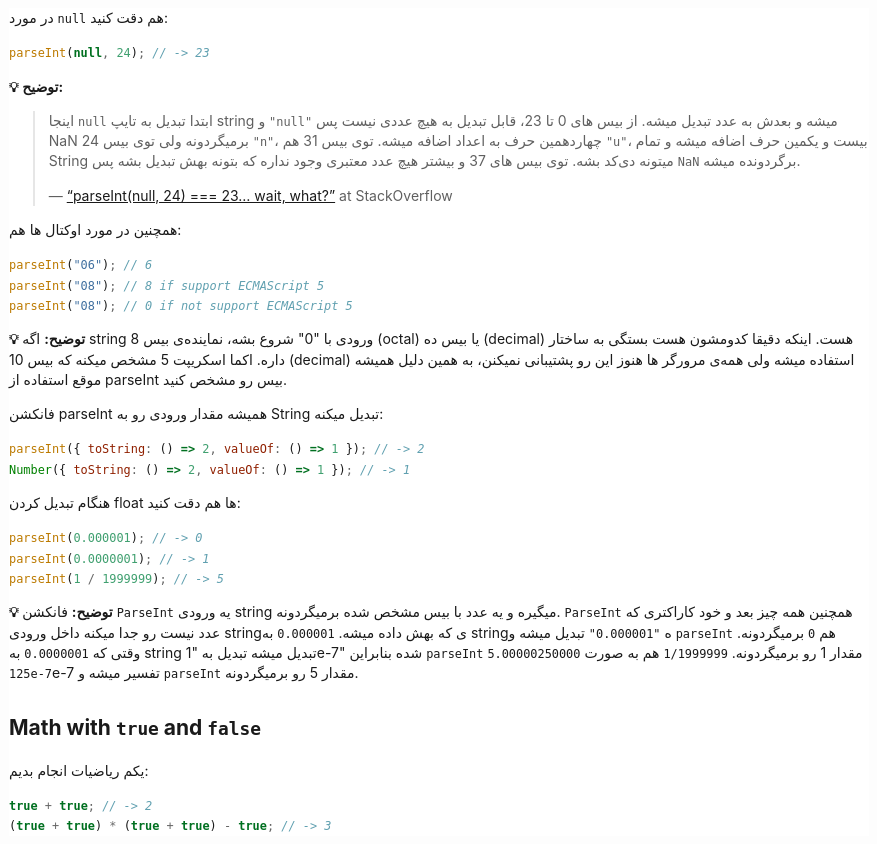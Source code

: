 در مورد `null` هم دقت کنید:

```js
parseInt(null, 24); // -> 23
```

**💡 توضیح:**

>اینجا `null` ابتدا تبدیل به تایپ string و `"null"` میشه و بعدش به عدد تبدیل میشه. از بیس های 0 تا 23، قابل تبدیل به هیچ عددی نیست پس NaN برمیگردونه ولی توی بیس 24 `"n"`، چهاردهمین حرف به اعداد اضافه میشه. توی بیس 31 هم `"u"`، بیست و یکمین حرف اضافه میشه و تمام String میتونه دی‌کد بشه. توی بیس های 37 و بیشتر هیچ عدد معتبری وجود نداره که بتونه بهش تبدیل بشه پس `NaN` برگردونده میشه.
>
> &mdash; [“parseInt(null, 24) === 23… wait, what?”](https://stackoverflow.com/questions/6459758/parseintnull-24-23-wait-what) at StackOverflow



همچنین در مورد اوکتال ها هم:

```js
parseInt("06"); // 6
parseInt("08"); // 8 if support ECMAScript 5
parseInt("08"); // 0 if not support ECMAScript 5
```

**💡 توضیح:** اگه string ورودی با "0" شروع بشه، نماینده‌ی بیس 8 (octal) یا بیس ده (decimal) هست. اینکه دقیقا کدومشون هست بستگی به ساختار داره. اکما اسکریپت 5 مشخص میکنه که بیس 10 (decimal) استفاده میشه ولی همه‌ی مرورگر ها هنوز این رو پشتیبانی نمیکنن، به همین دلیل همیشه موقع استفاده از parseInt بیس رو مشخص کنید.

فانکشن parseInt همیشه مقدار ورودی رو به String تبدیل میکنه:

```js
parseInt({ toString: () => 2, valueOf: () => 1 }); // -> 2
Number({ toString: () => 2, valueOf: () => 1 }); // -> 1
```

هنگام تبدیل کردن float ها هم دقت کنید:

```js
parseInt(0.000001); // -> 0
parseInt(0.0000001); // -> 1
parseInt(1 / 1999999); // -> 5
```

**💡 توضیح:** فانکشن `ParseInt` یه ورودی string میگیره و یه عدد با بیس مشخص شده برمیگردونه. `ParseInt` همچنین همه چیز بعد و خود کاراکتری که عدد نیست رو جدا میکنه داخل ورودی stringی که بهش داده میشه. `0.000001` به stringه `"0.000001"` تبدیل میشه و `parseInt` هم `0` برمیگردونه. وقتی که `0.0000001` به string تبدیل میشه تبدیل به "1e-7" شده بنابراین `parseInt` مقدار 1 رو برمیگردونه. `1/1999999` هم به صورت `5.00000250000125e-7`e-7 تفسیر میشه و `parseInt` مقدار 5 رو برمیگردونه.



## Math with `true` and `false`

یکم ریاضیات انجام بدیم:

```js
true + true; // -> 2
(true + true) * (true + true) - true; // -> 3
```
